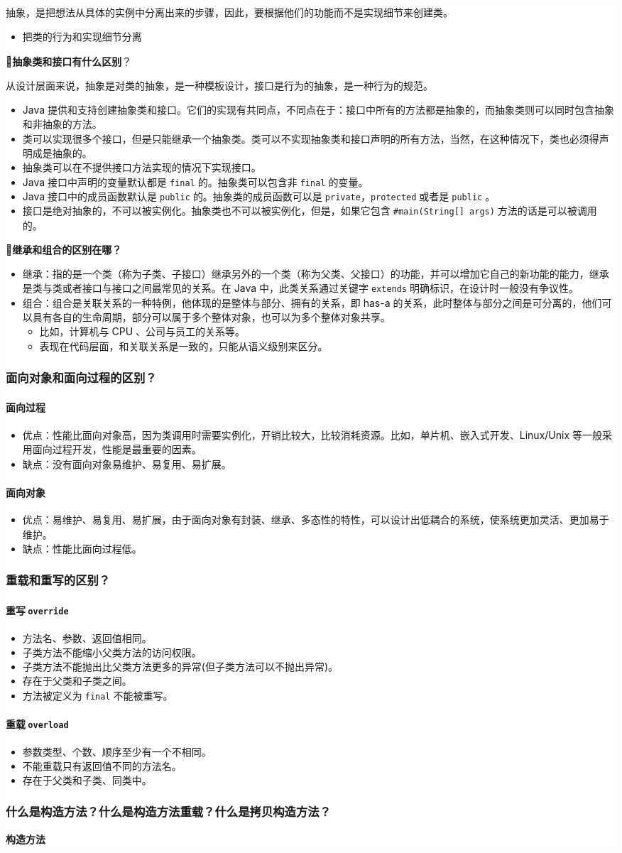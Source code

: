 抽象，是把想法从具体的实例中分离出来的步骤，因此，要根据他们的功能而不是实现细节来创建类。

- 把类的行为和实现细节分离

**🦅抽象类和接口有什么区别**？

从设计层面来说，抽象是对类的抽象，是一种模板设计，接口是行为的抽象，是一种行为的规范。

- Java 提供和支持创建抽象类和接口。它们的实现有共同点，不同点在于：接口中所有的方法都是抽象的，而抽象类则可以同时包含抽象和非抽象的方法。
- 类可以实现很多个接口，但是只能继承一个抽象类。类可以不实现抽象类和接口声明的所有方法，当然，在这种情况下，类也必须得声明成是抽象的。
- 抽象类可以在不提供接口方法实现的情况下实现接口。
- Java 接口中声明的变量默认都是 `final` 的。抽象类可以包含非 `final` 的变量。
- Java 接口中的成员函数默认是 `public` 的。抽象类的成员函数可以是 `private`，`protected` 或者是 `public` 。
- 接口是绝对抽象的，不可以被实例化。抽象类也不可以被实例化，但是，如果它包含 `#main(String[] args)` 方法的话是可以被调用的。

🦅**继承和组合的区别在哪？**

- 继承：指的是一个类（称为子类、子接口）继承另外的一个类（称为父类、父接口）的功能，并可以增加它自己的新功能的能力，继承是类与类或者接口与接口之间最常见的关系。在 Java 中，此类关系通过关键字 `extends` 明确标识，在设计时一般没有争议性。
- 组合：组合是关联关系的一种特例，他体现的是整体与部分、拥有的关系，即 has-a 的关系，此时整体与部分之间是可分离的，他们可以具有各自的生命周期，部分可以属于多个整体对象，也可以为多个整体对象共享。
    - 比如，计算机与 CPU 、公司与员工的关系等。
    - 表现在代码层面，和关联关系是一致的，只能从语义级别来区分。

### 面向对象和面向过程的区别？

#### 面向过程

- 优点：性能比面向对象高，因为类调用时需要实例化，开销比较大，比较消耗资源。比如，单片机、嵌入式开发、Linux/Unix 等一般采用面向过程开发，性能是最重要的因素。
- 缺点：没有面向对象易维护、易复用、易扩展。

#### 面向对象

- 优点：易维护、易复用、易扩展，由于面向对象有封装、继承、多态性的特性，可以设计出低耦合的系统，使系统更加灵活、更加易于维护。
- 缺点：性能比面向过程低。

### 重载和重写的区别？

#### 重写 `override`

- 方法名、参数、返回值相同。
- 子类方法不能缩小父类方法的访问权限。
- 子类方法不能抛出比父类方法更多的异常(但子类方法可以不抛出异常)。
- 存在于父类和子类之间。
- 方法被定义为 `final` 不能被重写。

#### 重载 `overload`

- 参数类型、个数、顺序至少有一个不相同。
- 不能重载只有返回值不同的方法名。
- 存在于父类和子类、同类中。

### 什么是构造方法？什么是构造方法重载？什么是拷贝构造方法？

**构造方法**
